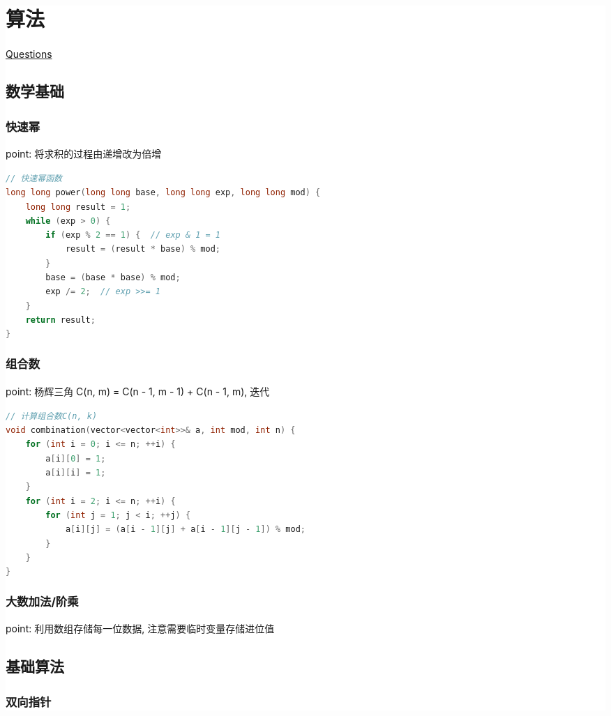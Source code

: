 # 算法

[Questions](./questions.md)

## 数学基础

### 快速幂

point: 将求积的过程由递增改为倍增

```cpp
// 快速幂函数
long long power(long long base, long long exp, long long mod) {
    long long result = 1;
    while (exp > 0) {
        if (exp % 2 == 1) {  // exp & 1 = 1
            result = (result * base) % mod;
        }
        base = (base * base) % mod;
        exp /= 2;  // exp >>= 1
    }
    return result;
}
```

### 组合数

point: 杨辉三角 C(n, m) = C(n - 1, m - 1) + C(n - 1, m), 迭代

```cpp
// 计算组合数C(n, k)
void combination(vector<vector<int>>& a, int mod, int n) {
    for (int i = 0; i <= n; ++i) {
        a[i][0] = 1;
        a[i][i] = 1;
    }
    for (int i = 2; i <= n; ++i) {
        for (int j = 1; j < i; ++j) {
            a[i][j] = (a[i - 1][j] + a[i - 1][j - 1]) % mod;
        }
    }
}
```

### 大数加法/阶乘

point: 利用数组存储每一位数据, 注意需要临时变量存储进位值

## 基础算法

### 双向指针
